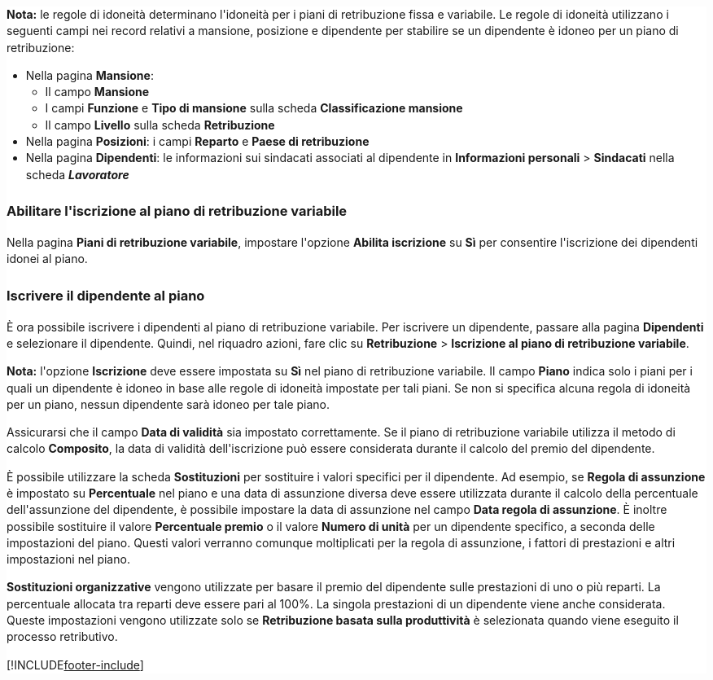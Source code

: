 **Nota:** le regole di idoneità determinano l'idoneità per i piani di retribuzione fissa e variabile. Le regole di idoneità utilizzano i seguenti campi nei record relativi a mansione, posizione e dipendente per stabilire se un dipendente è idoneo per un piano di retribuzione:

- Nella pagina **Mansione**:
  -   Il campo **Mansione**
  -   I campi **Funzione** e **Tipo di mansione** sulla scheda **Classificazione mansione**
  -   Il campo **Livello** sulla scheda **Retribuzione**
- Nella pagina **Posizioni**: i campi **Reparto** e **Paese di retribuzione**
- Nella pagina <strong>Dipendenti</strong>: le informazioni sui sindacati associati al dipendente in <strong>Informazioni personali</strong> &gt; <strong>Sindacati</strong> nella scheda *<strong><em>Lavoratore</em></strong>*

### <a name="enable-enrollment-for-the-variable-compensation-plan"></a>Abilitare l'iscrizione al piano di retribuzione variabile

Nella pagina **Piani di retribuzione variabile**, impostare l'opzione **Abilita iscrizione** su **Sì** per consentire l'iscrizione dei dipendenti idonei al piano.

### <a name="enroll-the-employee"></a>Iscrivere il dipendente al piano

È ora possibile iscrivere i dipendenti al piano di retribuzione variabile. Per iscrivere un dipendente, passare alla pagina **Dipendenti** e selezionare il dipendente. Quindi, nel riquadro azioni, fare clic su **Retribuzione** &gt; **Iscrizione al piano di retribuzione variabile**. 

**Nota:** l'opzione **Iscrizione** deve essere impostata su **Sì** nel piano di retribuzione variabile. Il campo **Piano** indica solo i piani per i quali un dipendente è idoneo in base alle regole di idoneità impostate per tali piani. Se non si specifica alcuna regola di idoneità per un piano, nessun dipendente sarà idoneo per tale piano. 

Assicurarsi che il campo **Data di validità** sia impostato correttamente. Se il piano di retribuzione variabile utilizza il metodo di calcolo **Composito**, la data di validità dell'iscrizione può essere considerata durante il calcolo del premio del dipendente. 

È possibile utilizzare la scheda **Sostituzioni** per sostituire i valori specifici per il dipendente. Ad esempio, se **Regola di assunzione**  è impostato su **Percentuale** nel piano e una data di assunzione diversa deve essere utilizzata durante il calcolo della percentuale dell'assunzione del dipendente, è possibile impostare la data di assunzione nel campo **Data regola di assunzione**. È inoltre possibile sostituire il valore **Percentuale premio** o il valore **Numero di unità** per un dipendente specifico, a seconda delle impostazioni del piano. Questi valori verranno comunque moltiplicati per la regola di assunzione, i fattori di prestazioni e altri impostazioni nel piano. 

**Sostituzioni organizzative** vengono utilizzate per basare il premio del dipendente sulle prestazioni di uno o più reparti. La percentuale allocata tra reparti deve essere pari al 100%. La singola prestazioni di un dipendente viene anche considerata. Queste impostazioni vengono utilizzate solo se **Retribuzione basata sulla produttività** è selezionata quando viene eseguito il processo retributivo.





[!INCLUDE[footer-include](../includes/footer-banner.md)]